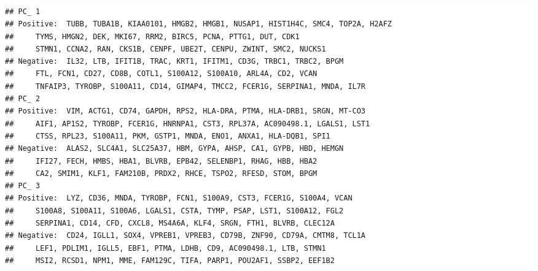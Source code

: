     ## PC_ 1 
    ## Positive:  TUBB, TUBA1B, KIAA0101, HMGB2, HMGB1, NUSAP1, HIST1H4C, SMC4, TOP2A, H2AFZ 
    ##     TYMS, HMGN2, DEK, MKI67, RRM2, BIRC5, PCNA, PTTG1, DUT, CDK1 
    ##     STMN1, CCNA2, RAN, CKS1B, CENPF, UBE2T, CENPU, ZWINT, SMC2, NUCKS1 
    ## Negative:  IL32, LTB, IFIT1B, TRAC, KRT1, IFITM1, CD3G, TRBC1, TRBC2, BPGM 
    ##     FTL, FCN1, CD27, CD8B, COTL1, S100A12, S100A10, ARL4A, CD2, VCAN 
    ##     TNFAIP3, TYROBP, S100A11, CD14, GIMAP4, TMCC2, FCER1G, SERPINA1, MNDA, IL7R 
    ## PC_ 2 
    ## Positive:  VIM, ACTG1, CD74, GAPDH, RPS2, HLA-DRA, PTMA, HLA-DRB1, SRGN, MT-CO3 
    ##     AIF1, AP1S2, TYROBP, FCER1G, HNRNPA1, CST3, RPL37A, AC090498.1, LGALS1, LST1 
    ##     CTSS, RPL23, S100A11, PKM, GSTP1, MNDA, ENO1, ANXA1, HLA-DQB1, SPI1 
    ## Negative:  ALAS2, SLC4A1, SLC25A37, HBM, GYPA, AHSP, CA1, GYPB, HBD, HEMGN 
    ##     IFI27, FECH, HMBS, HBA1, BLVRB, EPB42, SELENBP1, RHAG, HBB, HBA2 
    ##     CA2, SMIM1, KLF1, FAM210B, PRDX2, RHCE, TSPO2, RFESD, STOM, BPGM 
    ## PC_ 3 
    ## Positive:  LYZ, CD36, MNDA, TYROBP, FCN1, S100A9, CST3, FCER1G, S100A4, VCAN 
    ##     S100A8, S100A11, S100A6, LGALS1, CSTA, TYMP, PSAP, LST1, S100A12, FGL2 
    ##     SERPINA1, CD14, CFD, CXCL8, MS4A6A, KLF4, SRGN, FTH1, BLVRB, CLEC12A 
    ## Negative:  CD24, IGLL1, SOX4, VPREB1, VPREB3, CD79B, ZNF90, CD79A, CMTM8, TCL1A 
    ##     LEF1, PDLIM1, IGLL5, EBF1, PTMA, LDHB, CD9, AC090498.1, LTB, STMN1 
    ##     MSI2, RCSD1, NPM1, MME, FAM129C, TIFA, PARP1, POU2AF1, SSBP2, EEF1B2 